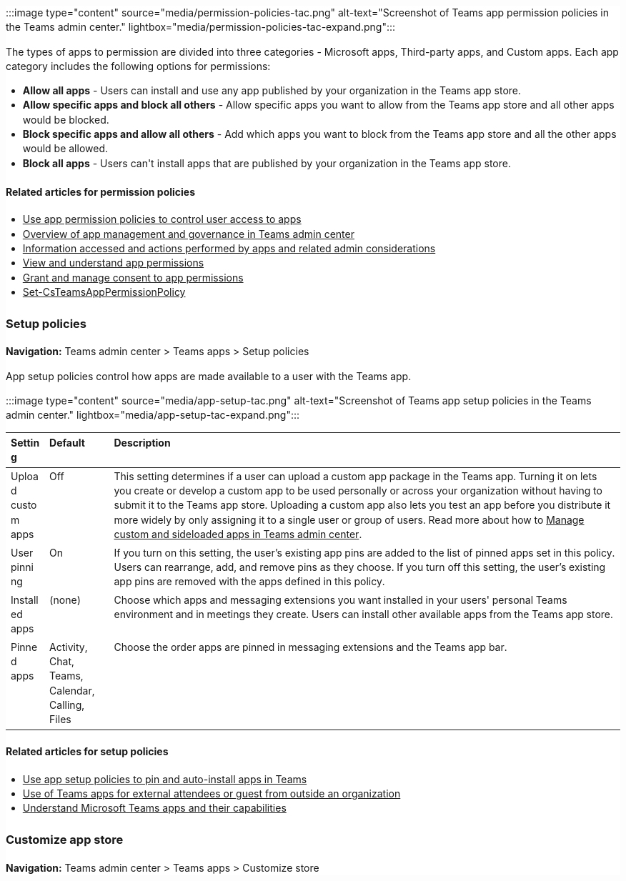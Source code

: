 :::image type="content" source="media/permission-policies-tac.png" alt-text="Screenshot of Teams app permission policies in the Teams admin center." lightbox="media/permission-policies-tac-expand.png":::

The types of apps to permission are divided into three categories - Microsoft apps, Third-party apps, and Custom apps. Each app category includes the following options for permissions:

- **Allow all apps** - Users can install and use any app published by your organization in the Teams app store.
- **Allow specific apps and block all others** - Allow specific apps you want to allow from the Teams app store and all other apps would be blocked.
- **Block specific apps and allow all others** - Add which apps you want to block from the Teams app store and all the other apps would be allowed.
- **Block all apps** - Users can't install apps that are published by your organization in the Teams app store.

#### Related articles for permission policies

- [Use app permission policies to control user access to apps](teams-app-permission-policies.md)
- [Overview of app management and governance in Teams admin center](manage-apps.md)
- [Information accessed and actions performed by apps and related admin considerations](app-permissions.md)
- [View and understand app permissions](app-permissions.md)
- [Grant and manage consent to app permissions](manage-consent-app-permissions.md)
- [Set-CsTeamsAppPermissionPolicy](/powershell/module/teams/set-csteamsapppermissionpolicy)

### Setup policies

**Navigation:** Teams admin center > Teams apps > Setup policies

App setup policies control how apps are made available to a user with the Teams app.

:::image type="content" source="media/app-setup-tac.png" alt-text="Screenshot of Teams app setup policies in the Teams admin center." lightbox="media/app-setup-tac-expand.png":::

| Setting | Default | Description |
|:-----|:-----|:-----|
|Upload custom apps|Off|This setting determines if a user can upload a custom app package in the Teams app. Turning it on lets you create or develop a custom app to be used personally or across your organization without having to submit it to the Teams app store. Uploading a custom app also lets you test an app before you distribute it more widely by only assigning it to a single user or group of users. Read more about how to [Manage custom and sideloaded apps in Teams admin center](teams-custom-app-policies-and-settings.md).|
|User pinning|On|If you turn on this setting, the user’s existing app pins are added to the list of pinned apps set in this policy. Users can rearrange, add, and remove pins as they choose. If you turn off this setting, the user’s existing app pins are removed with the apps defined in this policy.|
|Installed apps|(none)|Choose which apps and messaging extensions you want installed in your users' personal Teams environment and in meetings they create. Users can install other available apps from the Teams app store.|
|Pinned apps|Activity, Chat, Teams, Calendar, Calling, Files|Choose the order apps are pinned in messaging extensions and the Teams app bar.|

#### Related articles for setup policies

- [Use app setup policies to pin and auto-install apps in Teams](teams-app-setup-policies.md)
- [Use of Teams apps for external attendees or guest from outside an organization](apps-external-users.md)
- [Understand Microsoft Teams apps and their capabilities](apps-in-teams.md)

### Customize app store

**Navigation:** Teams admin center > Teams apps > Customize store
